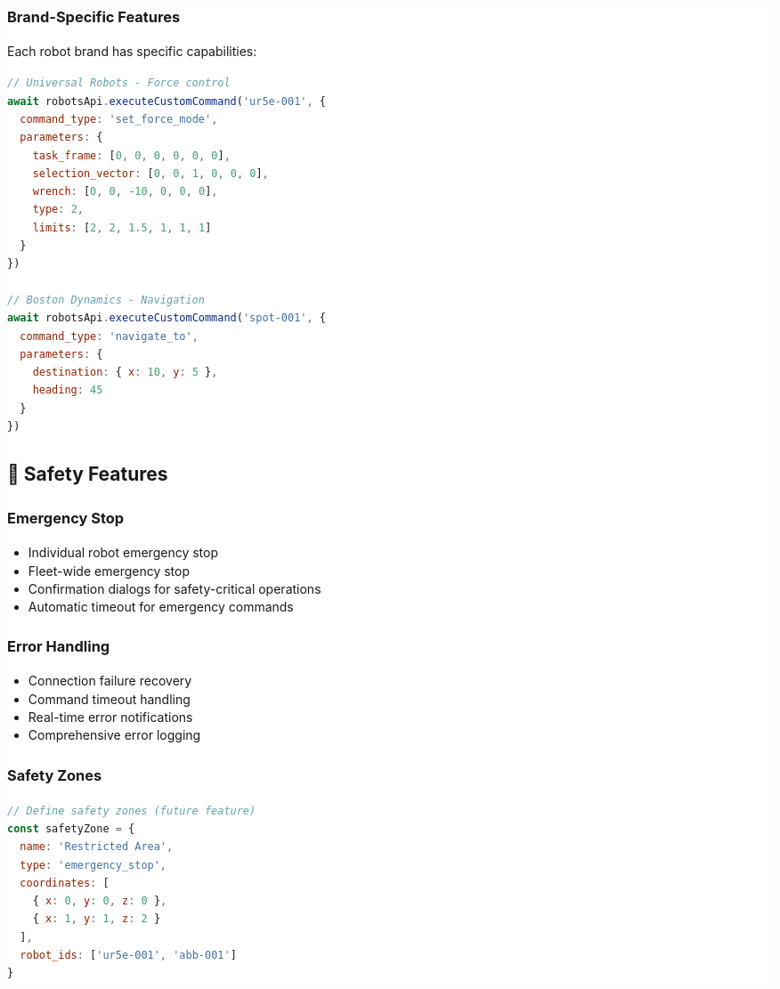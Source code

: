 ### Brand-Specific Features

Each robot brand has specific capabilities:

```javascript
// Universal Robots - Force control
await robotsApi.executeCustomCommand('ur5e-001', {
  command_type: 'set_force_mode',
  parameters: {
    task_frame: [0, 0, 0, 0, 0, 0],
    selection_vector: [0, 0, 1, 0, 0, 0],
    wrench: [0, 0, -10, 0, 0, 0],
    type: 2,
    limits: [2, 2, 1.5, 1, 1, 1]
  }
})

// Boston Dynamics - Navigation
await robotsApi.executeCustomCommand('spot-001', {
  command_type: 'navigate_to',
  parameters: {
    destination: { x: 10, y: 5 },
    heading: 45
  }
})
```

## 🚨 Safety Features

### Emergency Stop

- Individual robot emergency stop
- Fleet-wide emergency stop
- Confirmation dialogs for safety-critical operations
- Automatic timeout for emergency commands

### Error Handling

- Connection failure recovery
- Command timeout handling
- Real-time error notifications
- Comprehensive error logging

### Safety Zones

```javascript
// Define safety zones (future feature)
const safetyZone = {
  name: 'Restricted Area',
  type: 'emergency_stop',
  coordinates: [
    { x: 0, y: 0, z: 0 },
    { x: 1, y: 1, z: 2 }
  ],
  robot_ids: ['ur5e-001', 'abb-001']
}
```
